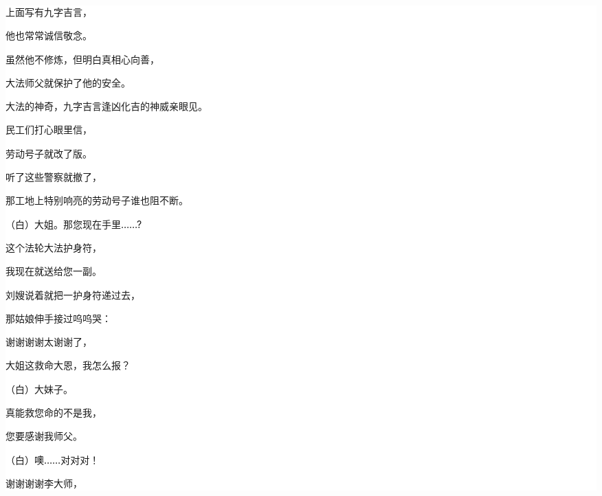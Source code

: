 <p>
 上面写有九字吉言，
</p>
<p>
 他也常常诚信敬念。
</p>
<p>
 虽然他不修炼，但明白真相心向善，
</p>
<p>
 大法师父就保护了他的安全。
</p>
<p>
 大法的神奇，九字吉言逢凶化吉的神威亲眼见。
</p>
<p>
 民工们打心眼里信，
</p>
<p>
 劳动号子就改了版。
</p>
<p>
 听了这些警察就撤了，
</p>
<p>
 那工地上特别响亮的劳动号子谁也阻不断。
</p>
<p>
 （白）大姐。那您现在手里……?
</p>
<p>
 这个法轮大法护身符，
</p>
<p>
 我现在就送给您一副。
</p>
<p>
 刘嫂说着就把一护身符递过去，
</p>
<p>
 那姑娘伸手接过呜呜哭：
</p>
<p>
 谢谢谢谢太谢谢了，
</p>
<p>
 大姐这救命大恩，我怎么报？
</p>
<p>
 （白）大妹子。
</p>
<p>
 真能救您命的不是我，
</p>
<p>
 您要感谢我师父。
</p>
<p>
 （白）噢……对对对！
</p>
<p>
 谢谢谢谢李大师，
</p>
<p>